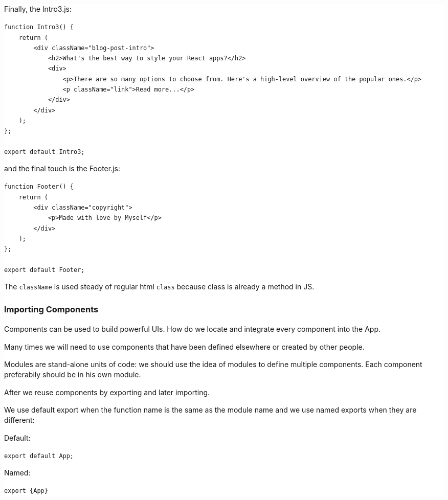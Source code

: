 Finally, the Intro3.js:

```
function Intro3() {
    return (
        <div className="blog-post-intro">
            <h2>What's the best way to style your React apps?</h2>
            <div>
                <p>There are so many options to choose from. Here's a high-level overview of the popular ones.</p>
                <p className="link">Read more...</p>
            </div>
        </div>
    );
};

export default Intro3;
```

and the final touch is the Footer.js:

```
function Footer() {
    return (
        <div className="copyright">
            <p>Made with love by Myself</p>
        </div>
    );
};

export default Footer;
```

The `className` is used steady of regular html `class` because class is already a method in JS.

### Importing Components
Components can be used to build powerful UIs.
How do we locate and integrate every component into the App.

Many times we will need to use components that have been defined elsewhere or created by other people.

Modules are stand-alone units of code: we should use the idea of modules to define multiple components. Each component preferabily should be in his own module.

After we reuse components by exporting and later importing.

We use default export when the function name is the same as the module name and we use named exports when they are different:

Default:
```
export default App;
```

Named:
```
export {App}
```
